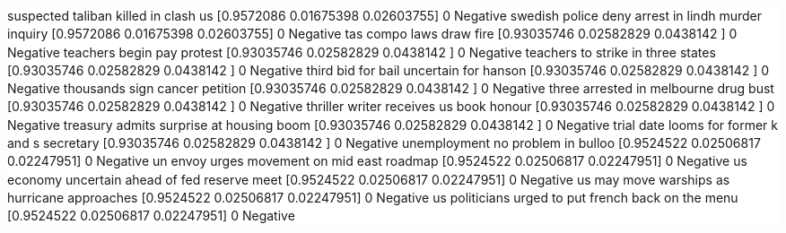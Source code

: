 suspected taliban killed in clash us
[0.9572086  0.01675398 0.02603755]
0
Negative
swedish police deny arrest in lindh murder inquiry
[0.9572086  0.01675398 0.02603755]
0
Negative
tas compo laws draw fire
[0.93035746 0.02582829 0.0438142 ]
0
Negative
teachers begin pay protest
[0.93035746 0.02582829 0.0438142 ]
0
Negative
teachers to strike in three states
[0.93035746 0.02582829 0.0438142 ]
0
Negative
third bid for bail uncertain for hanson
[0.93035746 0.02582829 0.0438142 ]
0
Negative
thousands sign cancer petition
[0.93035746 0.02582829 0.0438142 ]
0
Negative
three arrested in melbourne drug bust
[0.93035746 0.02582829 0.0438142 ]
0
Negative
thriller writer receives us book honour
[0.93035746 0.02582829 0.0438142 ]
0
Negative
treasury admits surprise at housing boom
[0.93035746 0.02582829 0.0438142 ]
0
Negative
trial date looms for former k and s secretary
[0.93035746 0.02582829 0.0438142 ]
0
Negative
unemployment no problem in bulloo
[0.9524522  0.02506817 0.02247951]
0
Negative
un envoy urges movement on mid east roadmap
[0.9524522  0.02506817 0.02247951]
0
Negative
us economy uncertain ahead of fed reserve meet
[0.9524522  0.02506817 0.02247951]
0
Negative
us may move warships as hurricane approaches
[0.9524522  0.02506817 0.02247951]
0
Negative
us politicians urged to put french back on the menu
[0.9524522  0.02506817 0.02247951]
0
Negative